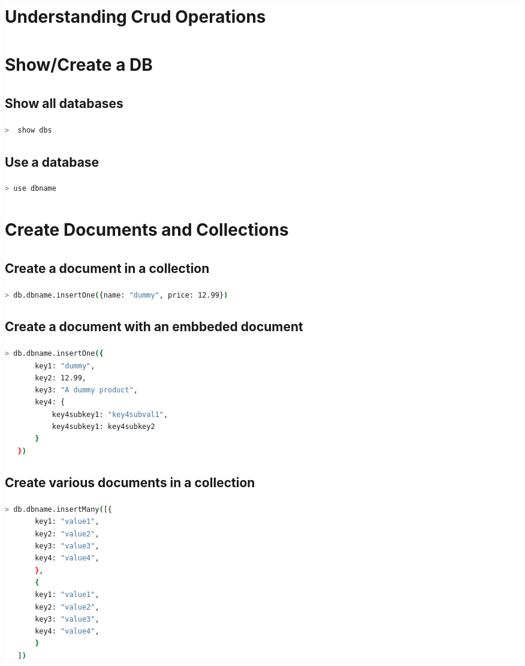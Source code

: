 # Understanding Crud Operations 

# Show/Create a DB

## Show all databases
 ```sh
>  show dbs
```

## Use a database
 ```sh
> use dbname
```

# Create Documents and Collections

## Create a document in a collection
 ```sh
> db.dbname.insertOne({name: "dummy", price: 12.99})
```

## Create a document with an embbeded document
 ```sh
> db.dbname.insertOne({
        key1: "dummy", 
        key2: 12.99, 
        key3: "A dummy product", 
        key4: {
            key4subkey1: "key4subval1", 
            key4subkey1: key4subkey2
        }
    })
```

## Create various documents in a collection

 ```sh
 > db.dbname.insertMany([{
        key1: "value1",
        key2: "value2",
        key3: "value3",
        key4: "value4",
        },
        {
        key1: "value1",
        key2: "value2",
        key3: "value3",
        key4: "value4",
        }
    ])
```
